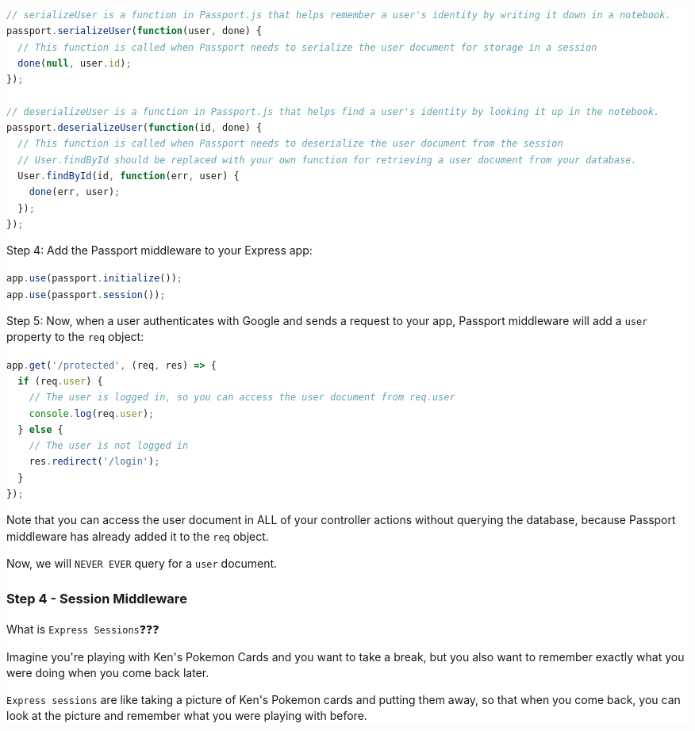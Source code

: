 ```js
// serializeUser is a function in Passport.js that helps remember a user's identity by writing it down in a notebook.
passport.serializeUser(function(user, done) {
  // This function is called when Passport needs to serialize the user document for storage in a session
  done(null, user.id);
});

// deserializeUser is a function in Passport.js that helps find a user's identity by looking it up in the notebook.
passport.deserializeUser(function(id, done) {
  // This function is called when Passport needs to deserialize the user document from the session
  // User.findById should be replaced with your own function for retrieving a user document from your database.
  User.findById(id, function(err, user) {
    done(err, user);
  });
});
```

Step 4: Add the Passport middleware to your Express app:

```js
app.use(passport.initialize());
app.use(passport.session());
```

Step 5: Now, when a user authenticates with Google and sends a request to your app, Passport middleware will add a `user` property to the `req` object:

```js
app.get('/protected', (req, res) => {
  if (req.user) {
    // The user is logged in, so you can access the user document from req.user
    console.log(req.user);
  } else {
    // The user is not logged in
    res.redirect('/login');
  }
});
```

Note that you can access the user document in ALL of your controller actions without querying the database, because Passport middleware has already added it to the `req` object.

Now, we will `NEVER EVER` query for a `user` document. 

### Step 4 - Session Middleware

What is `Express Sessions`❓❓❓

Imagine you're playing with Ken's Pokemon Cards and you want to take a break, but you also want to remember exactly what you were doing when you come back later.

`Express sessions` are like taking a picture of Ken's Pokemon cards and putting them away, so that when you come back, you can look at the picture and remember what you were playing with before.
